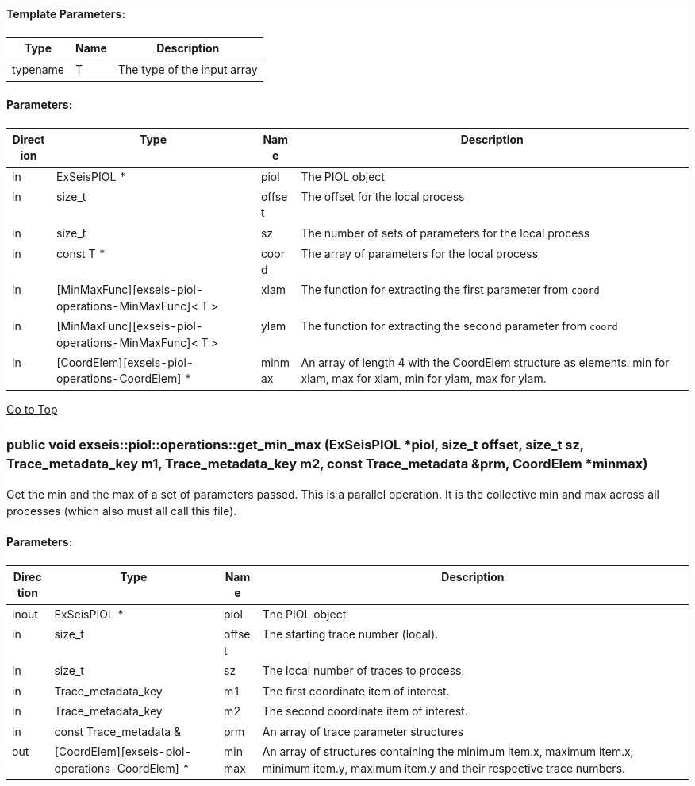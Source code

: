 

#### Template Parameters: 
| Type | Name | Description | 
| ---- | ---- | ---- |
| typename | T | The type of the input array |

#### Parameters: 
| Direction | Type | Name | Description | 
| ---- | ---- | ---- | ---- |
| in | ExSeisPIOL * | piol | The PIOL object  |
| in | size_t | offset | The offset for the local process  |
| in | size_t | sz | The number of sets of parameters for the local process  |
| in | const T * | coord | The array of parameters for the local process  |
| in | [MinMaxFunc][exseis-piol-operations-MinMaxFunc]< T > | xlam | The function for extracting the first parameter from `coord`  |
| in | [MinMaxFunc][exseis-piol-operations-MinMaxFunc]< T > | ylam | The function for extracting the second parameter from `coord`  |
| in | [CoordElem][exseis-piol-operations-CoordElem] * | minmax | An array of length 4 with the CoordElem structure as elements. min for xlam, max for xlam, min for ylam, max for ylam.  |












[Go to Top](#exseis-piol-operations)

### <a name='exseis-piol-operations-get_min_max-1' /> public void exseis::piol::operations::get_min_max (ExSeisPIOL *piol, size_t offset, size_t sz, Trace_metadata_key m1, Trace_metadata_key m2, const Trace_metadata &prm, CoordElem *minmax)

Get the min and the max of a set of parameters passed. This is a parallel operation. It is the collective min and max across all processes (which also must all call this file). 




#### Parameters: 
| Direction | Type | Name | Description | 
| ---- | ---- | ---- | ---- |
| inout | ExSeisPIOL * | piol | The PIOL object  |
| in | size_t | offset | The starting trace number (local).  |
| in | size_t | sz | The local number of traces to process.  |
| in | Trace_metadata_key | m1 | The first coordinate item of interest.  |
| in | Trace_metadata_key | m2 | The second coordinate item of interest.  |
| in | const Trace_metadata & | prm | An array of trace parameter structures  |
| out | [CoordElem][exseis-piol-operations-CoordElem] * | minmax | An array of structures containing the minimum item.x, maximum item.x, minimum item.y, maximum item.y and their respective trace numbers.  |
